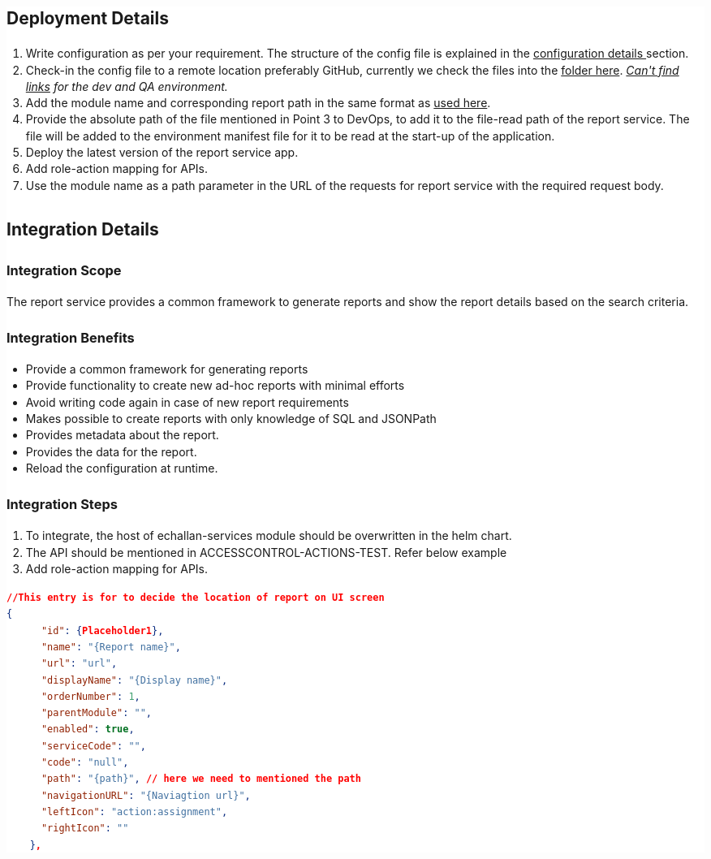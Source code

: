 ## Deployment Details <a href="#deployment-details" id="deployment-details"></a>

1. Write configuration as per your requirement. The structure of the config file is explained in the [configuration details ](./#configuration-details)section.
2. Check-in the config file to a remote location preferably GitHub, currently we check the files into the [folder here](https://github.com/egovernments/configs/tree/DEV/reports/config). [_Can't find links_](https://github.com/egovernments/configs/tree/DEV/reports/config) _for the dev and QA environment._
3. Add the module name and corresponding report path in the same format as [used here](https://github.com/egovernments/configs/blob/DEV/reports/reportFileLocationsv1.txt).
4. Provide the absolute path of the file mentioned in Point 3  to DevOps, to add it to the file-read path of the report service. The file will be added to the environment manifest file for it to be read at the start-up of the application.
5. Deploy the latest version of the report service app.
6. Add role-action mapping for APIs.
7. Use the module name as a path parameter in the URL of the requests for report service with the required request body.

## Integration Details <a href="#integration" id="integration"></a>

### Integration Scope <a href="#integration-scope" id="integration-scope"></a>

The report service provides a common framework to generate reports and show the report details based on the search criteria.

### Integration Benefits <a href="#integration-benefits" id="integration-benefits"></a>

* Provide a common framework for generating reports
* Provide functionality to create new ad-hoc reports with minimal efforts
* Avoid writing code again in case of new report requirements
* Makes possible to create reports with only knowledge of SQL and JSONPath&#x20;
* Provides metadata about the report.
* Provides the data for the report.
* Reload the configuration at runtime.

### Integration Steps <a href="#steps-to-integration" id="steps-to-integration"></a>

1. To integrate, the host of echallan-services module should be overwritten in the helm chart.
2. The API should be mentioned in ACCESSCONTROL-ACTIONS-TEST. Refer below example
3. Add role-action mapping for APIs.

```json
//This entry is for to decide the location of report on UI screen
{
      "id": {Placeholder1},
      "name": "{Report name}",
      "url": "url",
      "displayName": "{Display name}",
      "orderNumber": 1,
      "parentModule": "",
      "enabled": true,
      "serviceCode": "",
      "code": "null",
      "path": "{path}", // here we need to mentioned the path
      "navigationURL": "{Naviagtion url}",
      "leftIcon": "action:assignment",
      "rightIcon": ""
    },
```